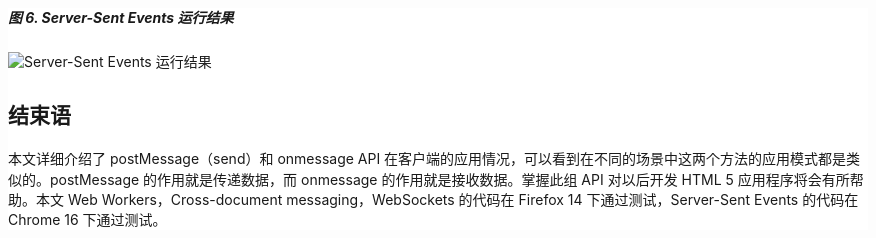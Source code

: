 ##### 图 6. Server-Sent Events 运行结果

![Server-Sent Events 运行结果](http://www.ibm.com/developerworks/cn/web/1301_jiangjj_html5message/figure6.jpg)

## 结束语

本文详细介绍了 postMessage（send）和 onmessage API 在客户端的应用情况，可以看到在不同的场景中这两个方法的应用模式都是类似的。postMessage 的作用就是传递数据，而 onmessage 的作用就是接收数据。掌握此组 API 对以后开发 HTML 5 应用程序将会有所帮助。本文 Web Workers，Cross-document messaging，WebSockets 的代码在 Firefox 14 下通过测试，Server-Sent Events 的代码在 Chrome 16 下通过测试。

